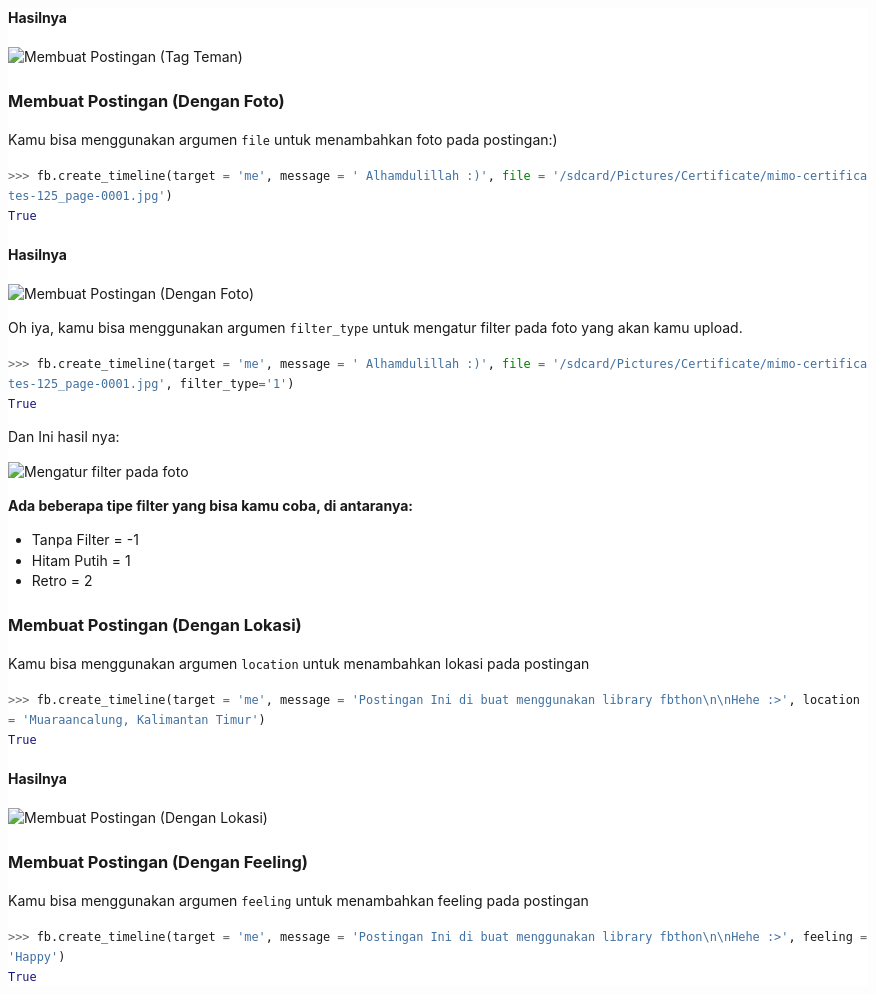 #### Hasilnya
![Membuat Postingan (Tag Teman)](https://i.ibb.co/tbHKb0x/IMG-20230322-072612.jpg)

### Membuat Postingan (Dengan Foto)
Kamu bisa menggunakan argumen `file` untuk menambahkan foto pada postingan:)

```python
>>> fb.create_timeline(target = 'me', message = ' Alhamdulillah :)', file = '/sdcard/Pictures/Certificate/mimo-certificates-125_page-0001.jpg')
True
```

#### Hasilnya
![Membuat Postingan (Dengan Foto)](https://i.ibb.co/d4nKvVr/Screenshot-2023-0318-151426.png)

Oh iya, kamu bisa menggunakan argumen `filter_type` untuk mengatur filter pada foto yang akan kamu upload.

```python
>>> fb.create_timeline(target = 'me', message = ' Alhamdulillah :)', file = '/sdcard/Pictures/Certificate/mimo-certificates-125_page-0001.jpg', filter_type='1')
True
```

Dan Ini hasil nya:

![Mengatur filter pada foto](https://i.ibb.co/twf0tnc/Screenshot-2023-0323-082948.png)

**Ada beberapa tipe filter yang bisa kamu coba, di antaranya:**
- Tanpa Filter = -1
- Hitam Putih = 1
- Retro = 2

### Membuat Postingan (Dengan Lokasi)
Kamu bisa menggunakan argumen `location` untuk menambahkan lokasi pada postingan

```python
>>> fb.create_timeline(target = 'me', message = 'Postingan Ini di buat menggunakan library fbthon\n\nHehe :>', location = 'Muaraancalung, Kalimantan Timur')
True
```

#### Hasilnya
![Membuat Postingan (Dengan Lokasi)](https://i.ibb.co/vh5zh05/Screenshot-2023-0318-145829.png)

### Membuat Postingan (Dengan Feeling)
Kamu bisa menggunakan argumen `feeling` untuk menambahkan feeling pada postingan

```python
>>> fb.create_timeline(target = 'me', message = 'Postingan Ini di buat menggunakan library fbthon\n\nHehe :>', feeling = 'Happy')
True
```
